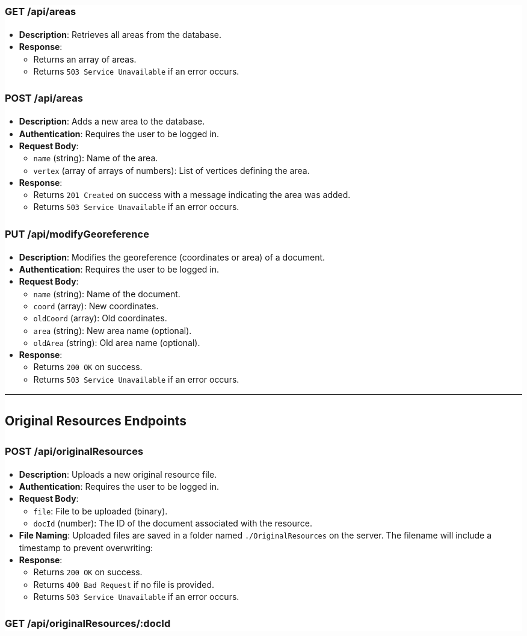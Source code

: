 ### GET /api/areas

- **Description**: Retrieves all areas from the database.
- **Response**:
  - Returns an array of areas.
  - Returns `503 Service Unavailable` if an error occurs.

### POST /api/areas

- **Description**: Adds a new area to the database.
- **Authentication**: Requires the user to be logged in.
- **Request Body**:
  - `name` (string): Name of the area.
  - `vertex` (array of arrays of numbers): List of vertices defining the area.
- **Response**:
  - Returns `201 Created` on success with a message indicating the area was added.
  - Returns `503 Service Unavailable` if an error occurs.

### PUT /api/modifyGeoreference

- **Description**: Modifies the georeference (coordinates or area) of a document.
- **Authentication**: Requires the user to be logged in.
- **Request Body**:
  - `name` (string): Name of the document.
  - `coord` (array): New coordinates.
  - `oldCoord` (array): Old coordinates.
  - `area` (string): New area name (optional).
  - `oldArea` (string): Old area name (optional).
- **Response**:
  - Returns `200 OK` on success.
  - Returns `503 Service Unavailable` if an error occurs.

---

## Original Resources Endpoints

### POST /api/originalResources

- **Description**: Uploads a new original resource file.
- **Authentication**: Requires the user to be logged in.
- **Request Body**:
  - `file`: File to be uploaded (binary).
  - `docId` (number): The ID of the document associated with the resource.
- **File Naming**: Uploaded files are saved in a folder named `./OriginalResources` on the server.
  The filename will include a timestamp to prevent overwriting:
- **Response**:
  - Returns `200 OK` on success.
  - Returns `400 Bad Request` if no file is provided.
  - Returns `503 Service Unavailable` if an error occurs.

### GET /api/originalResources/:docId
